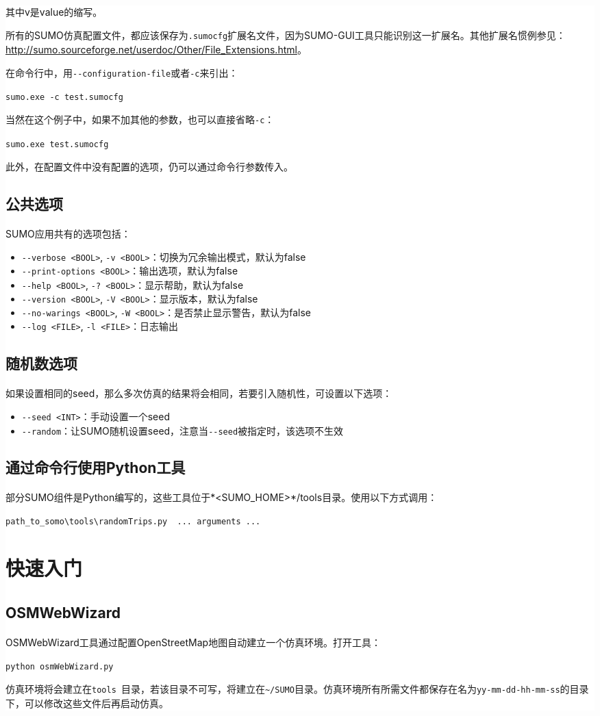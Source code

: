 其中v是value的缩写。

所有的SUMO仿真配置文件，都应该保存为`.sumocfg`扩展名文件，因为SUMO-GUI工具只能识别这一扩展名。其他扩展名惯例参见：<http://sumo.sourceforge.net/userdoc/Other/File_Extensions.html>。

在命令行中，用`--configuration-file`或者`-c`来引出：

```
sumo.exe -c test.sumocfg
```

当然在这个例子中，如果不加其他的参数，也可以直接省略`-c`：

```
sumo.exe test.sumocfg
```

此外，在配置文件中没有配置的选项，仍可以通过命令行参数传入。

## 公共选项

SUMO应用共有的选项包括：

- `--verbose <BOOL>`, `-v <BOOL>`：切换为冗余输出模式，默认为false
- `--print-options <BOOL>`：输出选项，默认为false
- `--help <BOOL>`, `-? <BOOL>`：显示帮助，默认为false
- `--version <BOOL>`, `-V <BOOL>`：显示版本，默认为false
- `--no-warings <BOOL>`, `-W <BOOL>`：是否禁止显示警告，默认为false
- `--log <FILE>`, `-l <FILE>`：日志输出

## 随机数选项

如果设置相同的seed，那么多次仿真的结果将会相同，若要引入随机性，可设置以下选项：

- `--seed <INT>`：手动设置一个seed
- `--random`：让SUMO随机设置seed，注意当`--seed`被指定时，该选项不生效

## 通过命令行使用Python工具

部分SUMO组件是Python编写的，这些工具位于*<SUMO_HOME>*/tools目录。使用以下方式调用：

```
path_to_somo\tools\randomTrips.py  ... arguments ...
```

# 快速入门

## OSMWebWizard

OSMWebWizard工具通过配置OpenStreetMap地图自动建立一个仿真环境。打开工具：

```bash
python osmWebWizard.py
```

仿真环境将会建立在`tools `目录，若该目录不可写，将建立在`~/SUMO`目录。仿真环境所有所需文件都保存在名为`yy-mm-dd-hh-mm-ss`的目录下，可以修改这些文件后再启动仿真。
